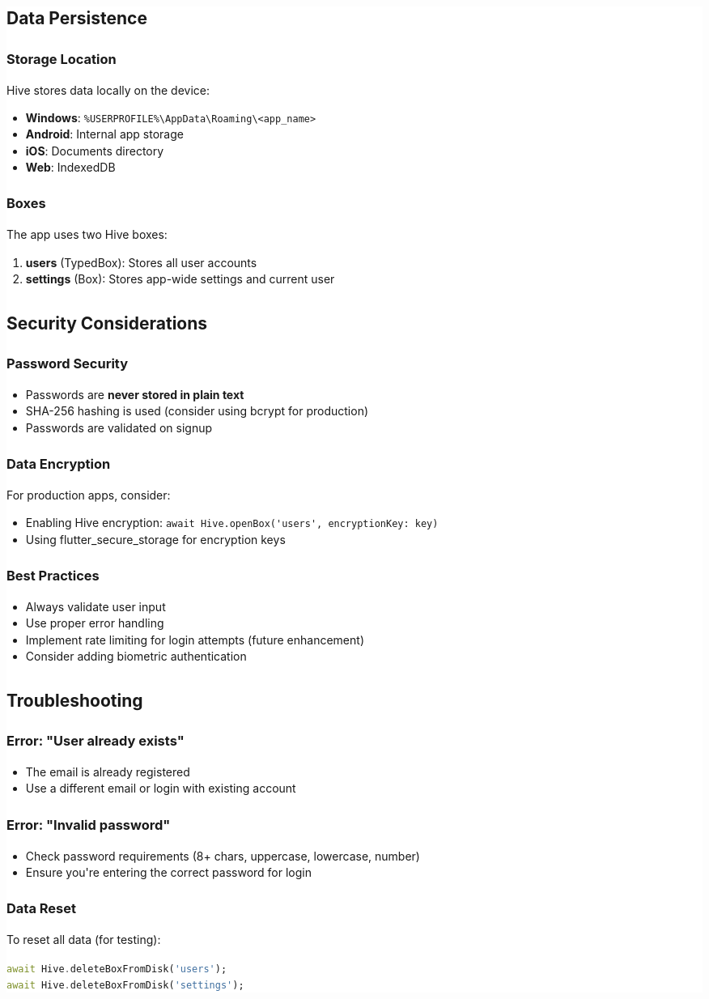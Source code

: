 ## Data Persistence

### Storage Location
Hive stores data locally on the device:
- **Windows**: `%USERPROFILE%\AppData\Roaming\<app_name>`
- **Android**: Internal app storage
- **iOS**: Documents directory
- **Web**: IndexedDB

### Boxes
The app uses two Hive boxes:
1. **users** (TypedBox<UserModel>): Stores all user accounts
2. **settings** (Box): Stores app-wide settings and current user

## Security Considerations

### Password Security
- Passwords are **never stored in plain text**
- SHA-256 hashing is used (consider using bcrypt for production)
- Passwords are validated on signup

### Data Encryption
For production apps, consider:
- Enabling Hive encryption: `await Hive.openBox('users', encryptionKey: key)`
- Using flutter_secure_storage for encryption keys

### Best Practices
- Always validate user input
- Use proper error handling
- Implement rate limiting for login attempts (future enhancement)
- Consider adding biometric authentication

## Troubleshooting

### Error: "User already exists"
- The email is already registered
- Use a different email or login with existing account

### Error: "Invalid password"
- Check password requirements (8+ chars, uppercase, lowercase, number)
- Ensure you're entering the correct password for login

### Data Reset
To reset all data (for testing):
```dart
await Hive.deleteBoxFromDisk('users');
await Hive.deleteBoxFromDisk('settings');
```
